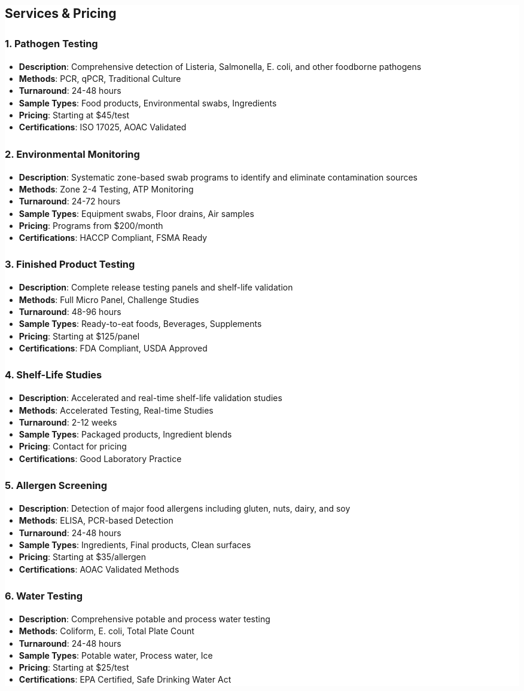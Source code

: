 ## Services & Pricing

### 1. Pathogen Testing
- **Description**: Comprehensive detection of Listeria, Salmonella, E. coli, and other foodborne pathogens
- **Methods**: PCR, qPCR, Traditional Culture
- **Turnaround**: 24-48 hours
- **Sample Types**: Food products, Environmental swabs, Ingredients
- **Pricing**: Starting at $45/test
- **Certifications**: ISO 17025, AOAC Validated

### 2. Environmental Monitoring
- **Description**: Systematic zone-based swab programs to identify and eliminate contamination sources
- **Methods**: Zone 2-4 Testing, ATP Monitoring
- **Turnaround**: 24-72 hours
- **Sample Types**: Equipment swabs, Floor drains, Air samples
- **Pricing**: Programs from $200/month
- **Certifications**: HACCP Compliant, FSMA Ready

### 3. Finished Product Testing
- **Description**: Complete release testing panels and shelf-life validation
- **Methods**: Full Micro Panel, Challenge Studies
- **Turnaround**: 48-96 hours
- **Sample Types**: Ready-to-eat foods, Beverages, Supplements
- **Pricing**: Starting at $125/panel
- **Certifications**: FDA Compliant, USDA Approved

### 4. Shelf-Life Studies
- **Description**: Accelerated and real-time shelf-life validation studies
- **Methods**: Accelerated Testing, Real-time Studies
- **Turnaround**: 2-12 weeks
- **Sample Types**: Packaged products, Ingredient blends
- **Pricing**: Contact for pricing
- **Certifications**: Good Laboratory Practice

### 5. Allergen Screening
- **Description**: Detection of major food allergens including gluten, nuts, dairy, and soy
- **Methods**: ELISA, PCR-based Detection
- **Turnaround**: 24-48 hours
- **Sample Types**: Ingredients, Final products, Clean surfaces
- **Pricing**: Starting at $35/allergen
- **Certifications**: AOAC Validated Methods

### 6. Water Testing
- **Description**: Comprehensive potable and process water testing
- **Methods**: Coliform, E. coli, Total Plate Count
- **Turnaround**: 24-48 hours
- **Sample Types**: Potable water, Process water, Ice
- **Pricing**: Starting at $25/test
- **Certifications**: EPA Certified, Safe Drinking Water Act
